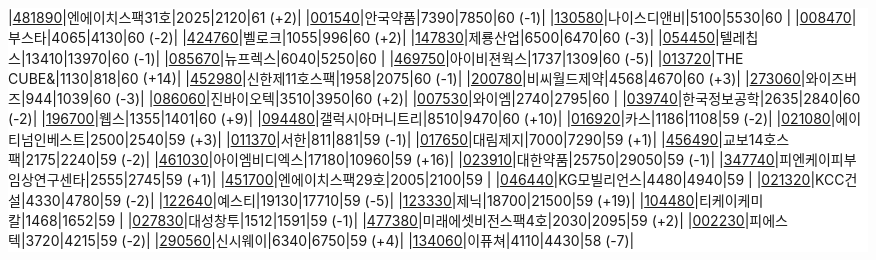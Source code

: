 |[481890](https://finance.daum.net/quotes/A481890)|엔에이치스팩31호|2025|2120|61 (+2)|
|[001540](https://finance.daum.net/quotes/A001540)|안국약품|7390|7850|60 (-1)|
|[130580](https://finance.daum.net/quotes/A130580)|나이스디앤비|5100|5530|60 |
|[008470](https://finance.daum.net/quotes/A008470)|부스타|4065|4130|60 (-2)|
|[424760](https://finance.daum.net/quotes/A424760)|벨로크|1055|996|60 (+2)|
|[147830](https://finance.daum.net/quotes/A147830)|제룡산업|6500|6470|60 (-3)|
|[054450](https://finance.daum.net/quotes/A054450)|텔레칩스|13410|13970|60 (-1)|
|[085670](https://finance.daum.net/quotes/A085670)|뉴프렉스|6040|5250|60 |
|[469750](https://finance.daum.net/quotes/A469750)|아이비젼웍스|1737|1309|60 (-5)|
|[013720](https://finance.daum.net/quotes/A013720)|THE CUBE&|1130|818|60 (+14)|
|[452980](https://finance.daum.net/quotes/A452980)|신한제11호스팩|1958|2075|60 (-1)|
|[200780](https://finance.daum.net/quotes/A200780)|비씨월드제약|4568|4670|60 (+3)|
|[273060](https://finance.daum.net/quotes/A273060)|와이즈버즈|944|1039|60 (-3)|
|[086060](https://finance.daum.net/quotes/A086060)|진바이오텍|3510|3950|60 (+2)|
|[007530](https://finance.daum.net/quotes/A007530)|와이엠|2740|2795|60 |
|[039740](https://finance.daum.net/quotes/A039740)|한국정보공학|2635|2840|60 (-2)|
|[196700](https://finance.daum.net/quotes/A196700)|웹스|1355|1401|60 (+9)|
|[094480](https://finance.daum.net/quotes/A094480)|갤럭시아머니트리|8510|9470|60 (+10)|
|[016920](https://finance.daum.net/quotes/A016920)|카스|1186|1108|59 (-2)|
|[021080](https://finance.daum.net/quotes/A021080)|에이티넘인베스트|2500|2540|59 (+3)|
|[011370](https://finance.daum.net/quotes/A011370)|서한|811|881|59 (-1)|
|[017650](https://finance.daum.net/quotes/A017650)|대림제지|7000|7290|59 (+1)|
|[456490](https://finance.daum.net/quotes/A456490)|교보14호스팩|2175|2240|59 (-2)|
|[461030](https://finance.daum.net/quotes/A461030)|아이엠비디엑스|17180|10960|59 (+16)|
|[023910](https://finance.daum.net/quotes/A023910)|대한약품|25750|29050|59 (-1)|
|[347740](https://finance.daum.net/quotes/A347740)|피엔케이피부임상연구센타|2555|2745|59 (+1)|
|[451700](https://finance.daum.net/quotes/A451700)|엔에이치스팩29호|2005|2100|59 |
|[046440](https://finance.daum.net/quotes/A046440)|KG모빌리언스|4480|4940|59 |
|[021320](https://finance.daum.net/quotes/A021320)|KCC건설|4330|4780|59 (-2)|
|[122640](https://finance.daum.net/quotes/A122640)|예스티|19130|17710|59 (-5)|
|[123330](https://finance.daum.net/quotes/A123330)|제닉|18700|21500|59 (+19)|
|[104480](https://finance.daum.net/quotes/A104480)|티케이케미칼|1468|1652|59 |
|[027830](https://finance.daum.net/quotes/A027830)|대성창투|1512|1591|59 (-1)|
|[477380](https://finance.daum.net/quotes/A477380)|미래에셋비전스팩4호|2030|2095|59 (+2)|
|[002230](https://finance.daum.net/quotes/A002230)|피에스텍|3720|4215|59 (-2)|
|[290560](https://finance.daum.net/quotes/A290560)|신시웨이|6340|6750|59 (+4)|
|[134060](https://finance.daum.net/quotes/A134060)|이퓨쳐|4110|4430|58 (-7)|
